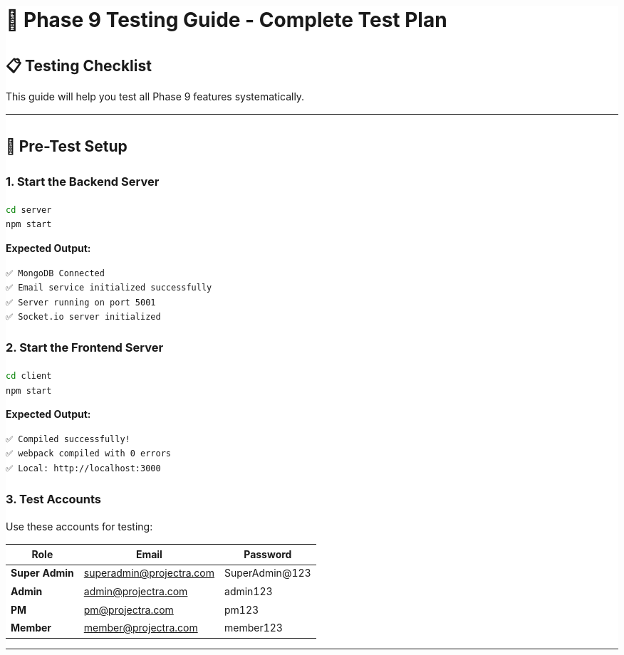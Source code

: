 # 🧪 Phase 9 Testing Guide - Complete Test Plan

## 📋 Testing Checklist

This guide will help you test all Phase 9 features systematically.

---

## 🎯 **Pre-Test Setup**

### **1. Start the Backend Server**
```bash
cd server
npm start
```

**Expected Output:**
```
✅ MongoDB Connected
✅ Email service initialized successfully
✅ Server running on port 5001
✅ Socket.io server initialized
```

### **2. Start the Frontend Server**
```bash
cd client
npm start
```

**Expected Output:**
```
✅ Compiled successfully!
✅ webpack compiled with 0 errors
✅ Local: http://localhost:3000
```

### **3. Test Accounts**

Use these accounts for testing:

| Role | Email | Password |
|------|-------|----------|
| **Super Admin** | superadmin@projectra.com | SuperAdmin@123 |
| **Admin** | admin@projectra.com | admin123 |
| **PM** | pm@projectra.com | pm123 |
| **Member** | member@projectra.com | member123 |

---
